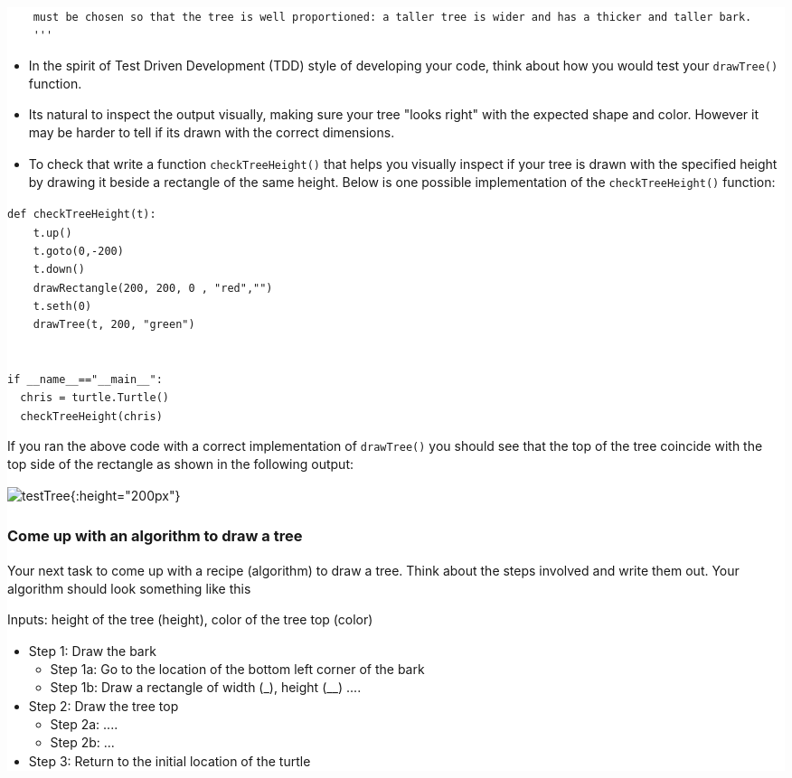 ```
    must be chosen so that the tree is well proportioned: a taller tree is wider and has a thicker and taller bark.
    '''

```


* In the spirit of Test Driven Development (TDD) style of developing your code, think about how you would test your `drawTree()` function.

* Its natural to inspect the output visually, making sure your tree "looks right" with the expected shape and color. However it may be harder to tell if its drawn with the correct dimensions.

* To check that write a function `checkTreeHeight()` that helps you visually inspect if your tree is drawn with the specified height by drawing it beside a rectangle of the same height. Below is one possible implementation of the `checkTreeHeight()` function:

```
def checkTreeHeight(t):
    t.up()
    t.goto(0,-200)
    t.down()
    drawRectangle(200, 200, 0 , "red","")
    t.seth(0)
    drawTree(t, 200, "green")


if __name__=="__main__":
  chris = turtle.Turtle()
  checkTreeHeight(chris)
```


If you ran the above code with a correct implementation of `drawTree()` you should see that the top of the tree coincide with the top side of the rectangle as shown in the following output:

![testTree](testTree.png){:height="200px"}


### Come up with an algorithm to draw a tree

Your next task to come up with a recipe (algorithm) to draw a tree. Think about the steps involved and write them out. Your algorithm should look something like this

Inputs: height of the tree (height), color of the tree top (color)

* Step 1: Draw the bark
    * Step 1a: Go to the location of the bottom left corner of the bark
    * Step 1b: Draw a rectangle of width (_), height (__)
    ....
* Step 2: Draw the tree top
    * Step 2a: ....
    * Step 2b: ...
* Step 3: Return to the initial location of the turtle

